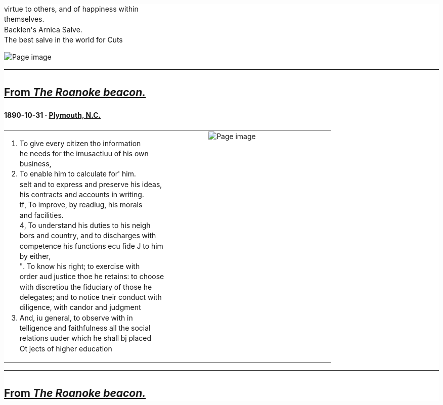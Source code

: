 virtue to others, and of happiness within  
themselves.  
Backlen&#x27;s Arnica Salve.  
The best salve in the world for Cuts
</td><td style="width: 50%; max-height: 75%; margin: auto; display: block;">
<img alt="Page image" src="https://newspapers.digitalnc.org/images/iiif/batch_ncu_PLOx1n_ver01%2Fdata%2F1890103101%2F0356.jp2/pct:28.358636493841306,9.736589527567451,13.3056430822114,35.59773914898155/!600,600/0/default.jpg"/>
</td>
</tr></table>

---

## [From _The Roanoke beacon._](https://newspapers.digitalnc.org/lccn/sn92074055/1890-10-31/ed-1/seq-2/)

#### 1890-10-31 &middot; [Plymouth, N.C.](http://dbpedia.org/resource/Plymouth%2C_North_Carolina)

<table style="width: 100%;"><tr><td style="width: 50%">

  
1. To give every citizen tho information  
he needs for the imusactiuu of his own  
business,  
2. To enable him to calculate for&#x27; him.  
selt and to express and preserve his ideas,  
his contracts and accounts in writing.  
tf, To improve, by readiug, his morals  
and facilities.  
4, To understand his duties to his neigh­  
bors and country, and to discharges with  
competence his functions ecu fide J to him  
by either,  
&quot;. To know his right; to exercise with  
order aud justice thoe he retains: to choose  
with discretiou the fiduciary of those he  
delegates; and to notice tneir conduct with  
diligence, with candor and judgment  
6. And, iu general, to observe with in­  
telligence and faithfulness all the social  
relations uuder which he shall bj placed  
Ot jects of higher education 
</td><td style="width: 50%; max-height: 75%; margin: auto; display: block;">
<img alt="Page image" src="https://newspapers.digitalnc.org/images/iiif/batch_ncu_PlyRB1_ver01%2Fdata%2F1890103101%2F0285.jp2/pct:34.205709197051405,39.76711988355994,14.401622718052739,10.909155454577727/!600,600/0/default.jpg"/>
</td>
</tr></table>

---

## [From _The Roanoke beacon._](https://newspapers.digitalnc.org/lccn/sn92074055/1890-10-31/ed-1/seq-2/)
